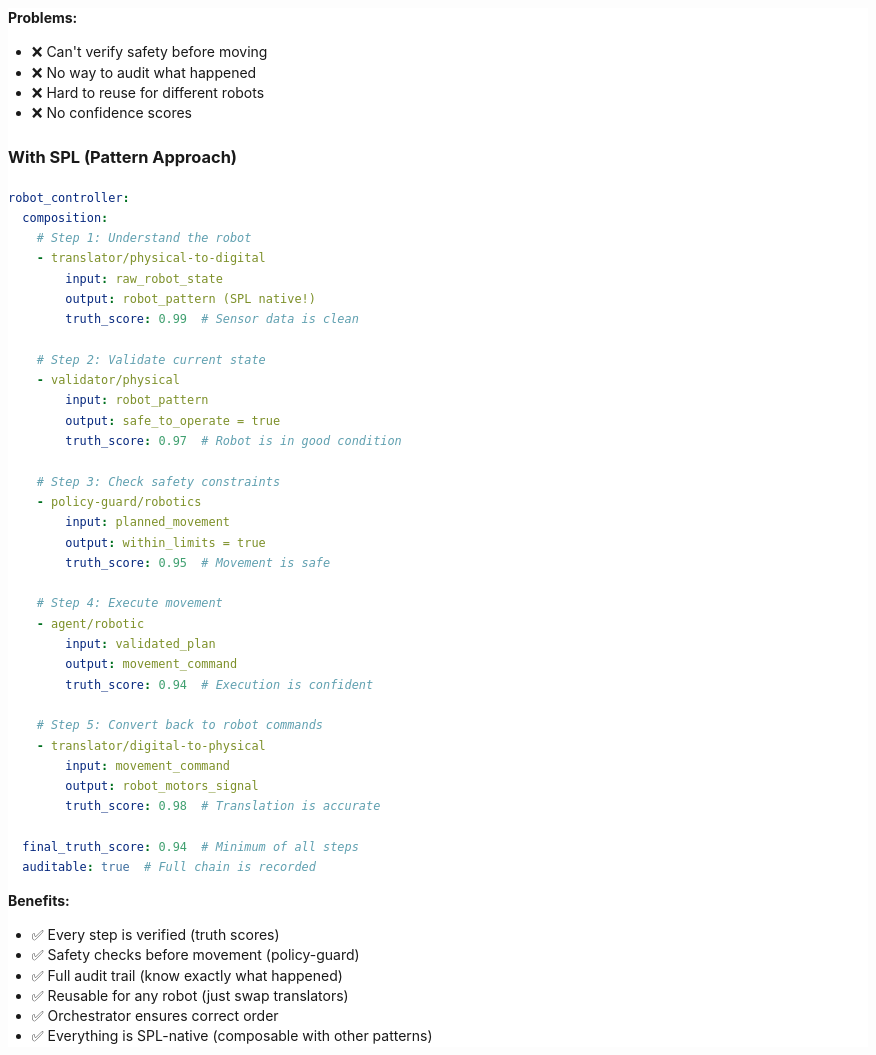 **Problems:**
- ❌ Can't verify safety before moving
- ❌ No way to audit what happened
- ❌ Hard to reuse for different robots
- ❌ No confidence scores

### With SPL (Pattern Approach)

```yaml
robot_controller:
  composition:
    # Step 1: Understand the robot
    - translator/physical-to-digital
        input: raw_robot_state
        output: robot_pattern (SPL native!)
        truth_score: 0.99  # Sensor data is clean
    
    # Step 2: Validate current state
    - validator/physical
        input: robot_pattern
        output: safe_to_operate = true
        truth_score: 0.97  # Robot is in good condition
    
    # Step 3: Check safety constraints
    - policy-guard/robotics
        input: planned_movement
        output: within_limits = true
        truth_score: 0.95  # Movement is safe
    
    # Step 4: Execute movement
    - agent/robotic
        input: validated_plan
        output: movement_command
        truth_score: 0.94  # Execution is confident
    
    # Step 5: Convert back to robot commands
    - translator/digital-to-physical
        input: movement_command
        output: robot_motors_signal
        truth_score: 0.98  # Translation is accurate
  
  final_truth_score: 0.94  # Minimum of all steps
  auditable: true  # Full chain is recorded
```

**Benefits:**
- ✅ Every step is verified (truth scores)
- ✅ Safety checks before movement (policy-guard)
- ✅ Full audit trail (know exactly what happened)
- ✅ Reusable for any robot (just swap translators)
- ✅ Orchestrator ensures correct order
- ✅ Everything is SPL-native (composable with other patterns)
